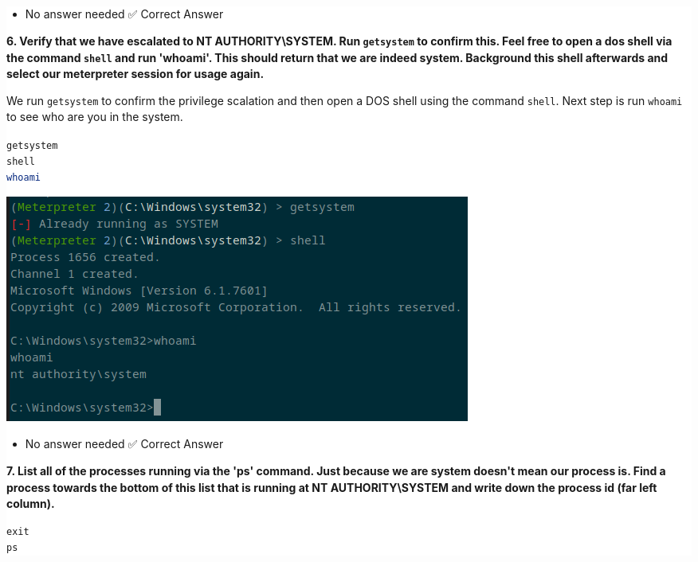 - No answer needed ✅ Correct Answer

**6. Verify that we have escalated to NT AUTHORITY\SYSTEM. Run `getsystem` to confirm this. Feel free to open a dos shell via the command `shell` and run 'whoami'. This should return that we are indeed system. Background this shell afterwards and select our meterpreter session for usage again.**

We run `getsystem` to confirm the privilege scalation and then open a DOS shell using the command `shell`.
Next step is run `whoami` to see who are you in the system.
```bash
getsystem
shell
whoami
```
![Metasploit](https://raw.githubusercontent.com/fartaviao/tryhackme-blue/refs/heads/main/Screenshots/Screenshot-21.png)

- No answer needed ✅ Correct Answer

**7. List all of the processes running via the 'ps' command. Just because we are system doesn't mean our process is. Find a process towards the bottom of this list that is running at NT AUTHORITY\SYSTEM and write down the process id (far left column).**
```
exit
ps
```